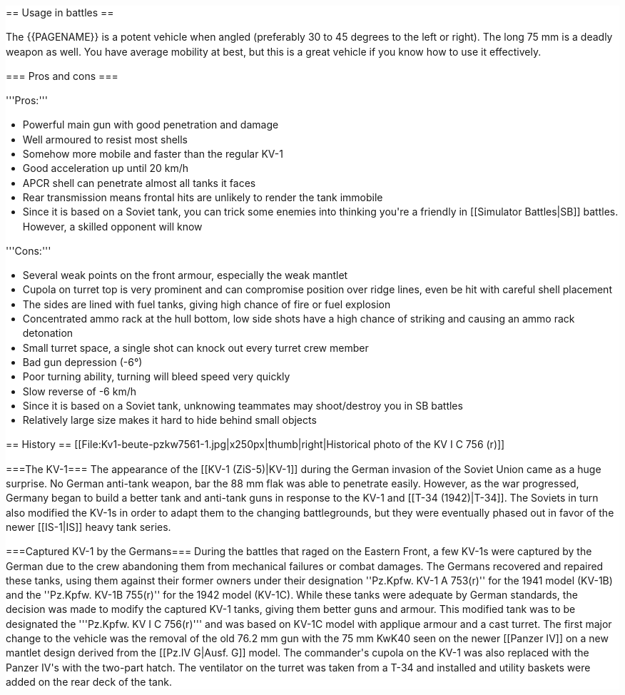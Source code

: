 == Usage in battles ==



The {{PAGENAME}} is a potent vehicle when angled (preferably 30 to 45 degrees to the left or right). The long 75 mm is a deadly weapon as well. You have average mobility at best, but this is a great vehicle if you know how to use it effectively.

=== Pros and cons ===



'''Pros:'''

- Powerful main gun with good penetration and damage
- Well armoured to resist most shells
- Somehow more mobile and faster than the regular KV-1
- Good acceleration up until 20 km/h
- APCR shell can penetrate almost all tanks it faces
- Rear transmission means frontal hits are unlikely to render the tank immobile
- Since it is based on a Soviet tank, you can trick some enemies into thinking you're a friendly in [[Simulator Battles|SB]] battles. However, a skilled opponent will know

'''Cons:'''

- Several weak points on the front armour, especially the weak mantlet
- Cupola on turret top is very prominent and can compromise position over ridge lines, even be hit with careful shell placement
- The sides are lined with fuel tanks, giving high chance of fire or fuel explosion
- Concentrated ammo rack at the hull bottom, low side shots have a high chance of striking and causing an ammo rack detonation
- Small turret space, a single shot can knock out every turret crew member
- Bad gun depression (-6°)
- Poor turning ability, turning will bleed speed very quickly
- Slow reverse of -6 km/h
- Since it is based on a Soviet tank, unknowing teammates may shoot/destroy you in SB battles
- Relatively large size makes it hard to hide behind small objects

== History ==
[[File:Kv1-beute-pzkw7561-1.jpg|x250px|thumb|right|Historical photo of the KV I C 756 (r)]]



===The KV-1===
The appearance of the [[KV-1 (ZiS-5)|KV-1]] during the German invasion of the Soviet Union came as a huge surprise. No German anti-tank weapon, bar the 88 mm flak was able to penetrate easily. However, as the war progressed, Germany began to build a better tank and anti-tank guns in response to the KV-1 and [[T-34 (1942)|T-34]]. The Soviets in turn also modified the KV-1s in order to adapt them to the changing battlegrounds, but they were eventually phased out in favor of the newer [[IS-1|IS]] heavy tank series.

===Captured KV-1 by the Germans===
During the battles that raged on the Eastern Front, a few KV-1s were captured by the German due to the crew abandoning them from mechanical failures or combat damages. The Germans recovered and repaired these tanks, using them against their former owners under their designation ''Pz.Kpfw. KV-1 A 753(r)'' for the 1941 model (KV-1B) and the ''Pz.Kpfw. KV-1B 755(r)'' for the 1942 model (KV-1C). While these tanks were adequate by German standards, the decision was made to modify the captured KV-1 tanks, giving them better guns and armour. This modified tank was to be designated the '''Pz.Kpfw. KV I C 756(r)''' and was based on KV-1C model with applique armour and a cast turret. The first major change to the vehicle was the removal of the old 76.2 mm gun with the 75 mm KwK40 seen on the newer [[Panzer IV]] on a new mantlet design derived from the [[Pz.IV G|Ausf. G]] model. The commander's cupola on the KV-1 was also replaced with the Panzer IV's with the two-part hatch. The ventilator on the turret was taken from a T-34 and installed and utility baskets were added on the rear deck of the tank.

